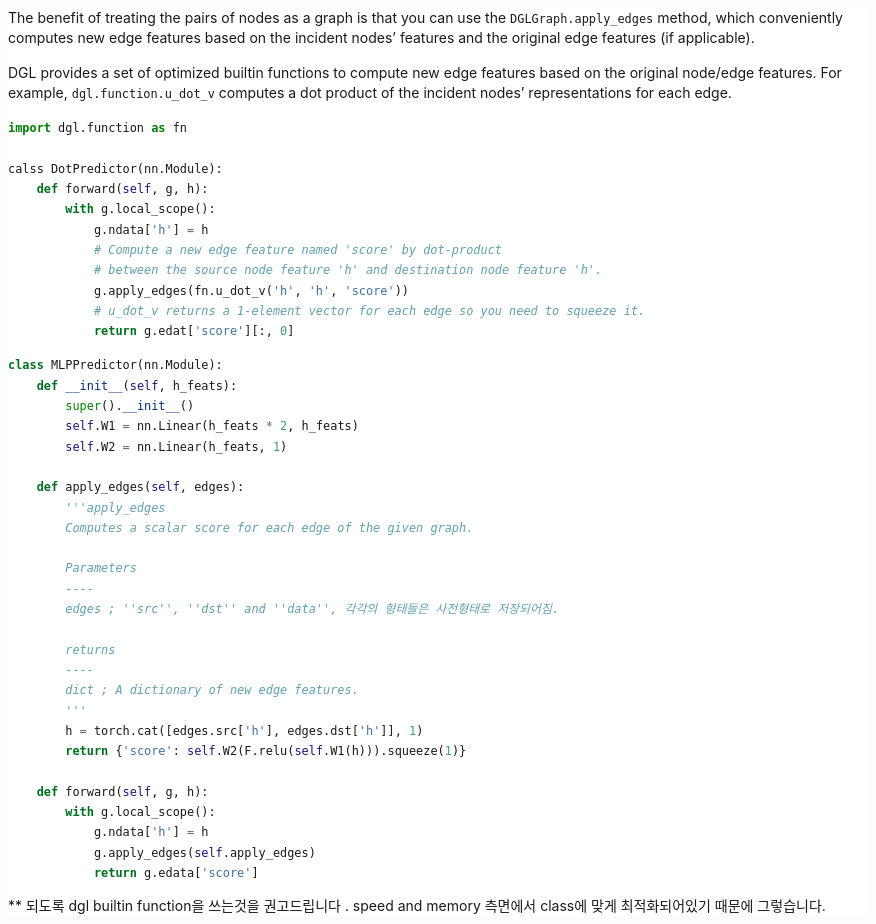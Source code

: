 The benefit of treating the pairs of nodes as a graph is that you can use the ``DGLGraph.apply_edges`` method, which conveniently computes new edge features based on the incident nodes’ features and the original edge features (if applicable).

DGL provides a set of optimized builtin functions to compute new edge features based on the original node/edge features. For example, ``dgl.function.u_dot_v`` computes a dot product of the incident nodes’ representations for each edge.

```python
import dgl.function as fn

calss DotPredictor(nn.Module):
    def forward(self, g, h):
        with g.local_scope():
            g.ndata['h'] = h
            # Compute a new edge feature named 'score' by dot-product
            # between the source node feature 'h' and destination node feature 'h'.
            g.apply_edges(fn.u_dot_v('h', 'h', 'score'))
            # u_dot_v returns a 1-element vector for each edge so you need to squeeze it.
            return g.edat['score'][:, 0]
```



```python
class MLPPredictor(nn.Module):
    def __init__(self, h_feats):
        super().__init__()
        self.W1 = nn.Linear(h_feats * 2, h_feats)
        self.W2 = nn.Linear(h_feats, 1)
        
    def apply_edges(self, edges):
        '''apply_edges
        Computes a scalar score for each edge of the given graph.
        
        Parameters
        ----
        edges ; ''src'', ''dst'' and ''data'', 각각의 형태들은 사전형태로 저장되어짐.
        
        returns
        ----
        dict ; A dictionary of new edge features.
        '''
        h = torch.cat([edges.src['h'], edges.dst['h']], 1)
        return {'score': self.W2(F.relu(self.W1(h))).squeeze(1)}
    
    def forward(self, g, h):
        with g.local_scope():
            g.ndata['h'] = h
            g.apply_edges(self.apply_edges)
            return g.edata['score']
```

** 되도록 dgl builtin function을 쓰는것을 권고드립니다 . speed and memory 측면에서 class에 맞게 최적화되어있기 때문에 그렇습니다.
